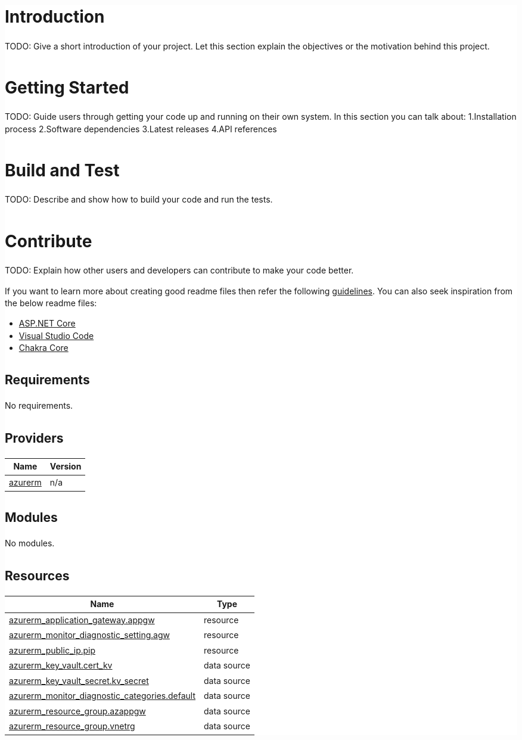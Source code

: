 
# Introduction
TODO: Give a short introduction of your project. Let this section explain the objectives or the motivation behind this project.

# Getting Started
TODO: Guide users through getting your code up and running on their own system. In this section you can talk about:
1.Installation process
2.Software dependencies
3.Latest releases
4.API references

# Build and Test
TODO: Describe and show how to build your code and run the tests.

# Contribute
TODO: Explain how other users and developers can contribute to make your code better.

If you want to learn more about creating good readme files then refer the following [guidelines](https://docs.microsoft.com/en-us/azure/devops/repos/git/create-a-readme?view=azure-devops). You can also seek inspiration from the below readme files:
- [ASP.NET Core](https://github.com/aspnet/Home)
- [Visual Studio Code](https://github.com/Microsoft/vscode)
- [Chakra Core](https://github.com/Microsoft/ChakraCore)

## Requirements

No requirements.

## Providers

| Name | Version |
|------|---------|
| <a name="provider_azurerm"></a> [azurerm](#provider\_azurerm) | n/a |

## Modules

No modules.

## Resources

| Name | Type |
|------|------|
| [azurerm_application_gateway.appgw](https://registry.terraform.io/providers/hashicorp/azurerm/latest/docs/resources/application_gateway) | resource |
| [azurerm_monitor_diagnostic_setting.agw](https://registry.terraform.io/providers/hashicorp/azurerm/latest/docs/resources/monitor_diagnostic_setting) | resource |
| [azurerm_public_ip.pip](https://registry.terraform.io/providers/hashicorp/azurerm/latest/docs/resources/public_ip) | resource |
| [azurerm_key_vault.cert_kv](https://registry.terraform.io/providers/hashicorp/azurerm/latest/docs/data-sources/key_vault) | data source |
| [azurerm_key_vault_secret.kv_secret](https://registry.terraform.io/providers/hashicorp/azurerm/latest/docs/data-sources/key_vault_secret) | data source |
| [azurerm_monitor_diagnostic_categories.default](https://registry.terraform.io/providers/hashicorp/azurerm/latest/docs/data-sources/monitor_diagnostic_categories) | data source |
| [azurerm_resource_group.azappgw](https://registry.terraform.io/providers/hashicorp/azurerm/latest/docs/data-sources/resource_group) | data source |
| [azurerm_resource_group.vnetrg](https://registry.terraform.io/providers/hashicorp/azurerm/latest/docs/data-sources/resource_group) | data source |